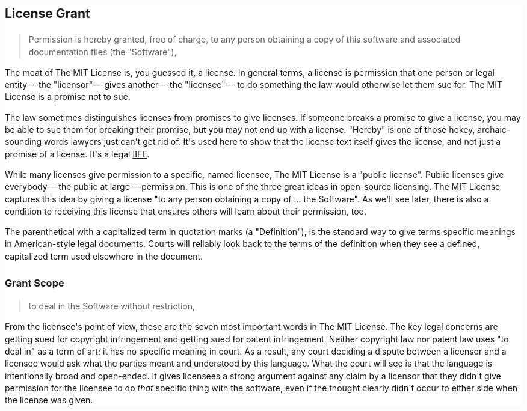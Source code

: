 [DCO]: http://developercertificate.org/

[pledge]: https://github.com/berneout/berneout-pledge

[AUTHORS]: https://github.com/berneout/authors-certificate

## License Grant

> Permission is hereby granted, free of charge, to any person obtaining
> a copy of this software and associated documentation files (the
> "Software"),

The meat of The MIT License is, you guessed it, a license.  In general
terms, a license is permission that one person or legal entity---the
"licensor"---gives another---the "licensee"---to do something the
law would otherwise let them sue for.  The MIT License is a promise
not to sue.

The law sometimes distinguishes licenses from promises to give
licenses.  If someone breaks a promise to give a license, you may be
able to sue them for breaking their promise, but you may not end up
with a license.  "Hereby" is one of those hokey, archaic-sounding
words lawyers just can't get rid of.  It's used here to show that
the license text itself gives the license, and not just a promise of
a license.  It's a legal [IIFE].

[IIFE]: https://en.wikipedia.org/wiki/Immediately-invoked_function_expression

While many licenses give permission to a specific, named licensee,
The MIT License is a "public license".  Public licenses give
everybody---the public at large---permission.  This is one of the
three great ideas in open-source licensing.  The MIT License captures
this idea by giving a license "to any person obtaining a copy of
... the Software".  As we'll see later, there is also a condition
to receiving this license that ensures others will learn about their
permission, too.

The parenthetical with a capitalized term in quotation marks (a
"Definition"), is the standard way to give terms specific meanings
in American-style legal documents.  Courts will reliably look back
to the terms of the definition when they see a defined, capitalized
term used elsewhere in the document.

### Grant Scope

> to deal in the Software without restriction,

From the licensee's point of view, these are the seven most important
words in The MIT License.  The key legal concerns are getting sued
for copyright infringement and getting sued for patent infringement.
Neither copyright law nor patent law uses "to deal in" as a term of
art; it has no specific meaning in court.  As a result, any court
deciding a dispute between a licensor and a licensee would ask what
the parties meant and understood by this language.  What the court
will see is that the language is intentionally broad and open-ended.
It gives licensees a strong argument against any claim by a licensor
that they didn't give permission for the licensee to do _that_ specific
thing with the software, even if the thought clearly didn't occur to
either side when the license was given.


[MIT]: http://spdx.org/licenses/MIT
[Museum]: https://fedoraproject.org/wiki/Licensing:MIT?rd=Licensing/MIT
[OSI]: https://opensource.org
[SPDX]: https://spdx.org
[IDs]: http://spdx.org/licenses/
[JSON]: https://spdx.org/licenses/JSON
[licensor]: https://www.npmjs.com/package/licensor
[BSD-3-Clause]: https://spdx.org/licenses/BSD-3-Clause
[BSD-2-Clause]: https://spdx.org/licenses/BSD-2-Clause
[BSD-4-Clause]: http://spdx.org/licenses/BSD-4-Clause
[GPL 3.0]: https://www.gnu.org/licenses/gpl-3.0.en.html
[ISC]: http://www.isc.org/downloads/software-support-policy/isc-license/
[WMFH]: http://worksmadeforhire.com/
[Apache 2.0]: https://www.apache.org/licenses/LICENSE-2.0
[EPL 1.0]: https://www.eclipse.org/legal/epl-v10.html
[Apache CLAs]: https://www.apache.org/licenses/#clas
[Eclipse CLAs]: https://wiki.eclipse.org/ECA
[Feist]: https://en.wikipedia.org/wiki/Feist_Publications,_Inc.,_v._Rural_Telephone_Service_Co.
[Nonobvious]: https://writing.kemitchell.com/2017/02/16/Against-Legislating-the-Nonobvious.html
[35 USC 271]: https://www.govinfo.gov/app/details/USCODE-2017-title35/USCODE-2017-title35-partIII-chap28-sec271
[17 USC 106]: https://www.govinfo.gov/app/details/USCODE-2017-title17/USCODE-2017-title17-chap1-sec106
[UCC 2-314]: https://leginfo.legislature.ca.gov/faces/codes_displaySection.xhtml?sectionNum=2314.&lawCode=COM
[UCC 2-315]: https://leginfo.legislature.ca.gov/faces/codes_displaySection.xhtml?sectionNum=2315.&lawCode=COM
[UCC 2-316]: https://leginfo.legislature.ca.gov/faces/codes_displaySection.xhtml?sectionNum=2316.&lawCode=COM
[e-mail]: mailto:kyle@kemitchell.com
[Twitter]: https://twitter.com/kemitchell
[GitHub]: https://github.com/kemitchell/writing.kemitchell.com/tree/main/_posts/2016-09-21-MIT-License-Line-by-Line.md
  [Understanding]: http://lccn.loc.gov/2006281092
  [O'Reilly]: http://www.oreilly.com/openbook/osfreesoft/book/
  [For Business]: https://www.amazon.com/dp/B086G6XDM1/
  [Licensing]: https://lccn.loc.gov/2004050558
  [online]: http://www.rosenlaw.com/oslbook.htm
[license]: https://creativecommons.org/licenses/by-sa/4.0/legalcode
[Russian]:  http://www.opensourceinitiative.net/edu/MIT-License/
[Japanese]: http://postd.cc/mit-license-line-by-line/
[Ukrainian]: https://clipart-library.com/p28.html
[Chinese]: https://linux.cn/article-13180-1.html